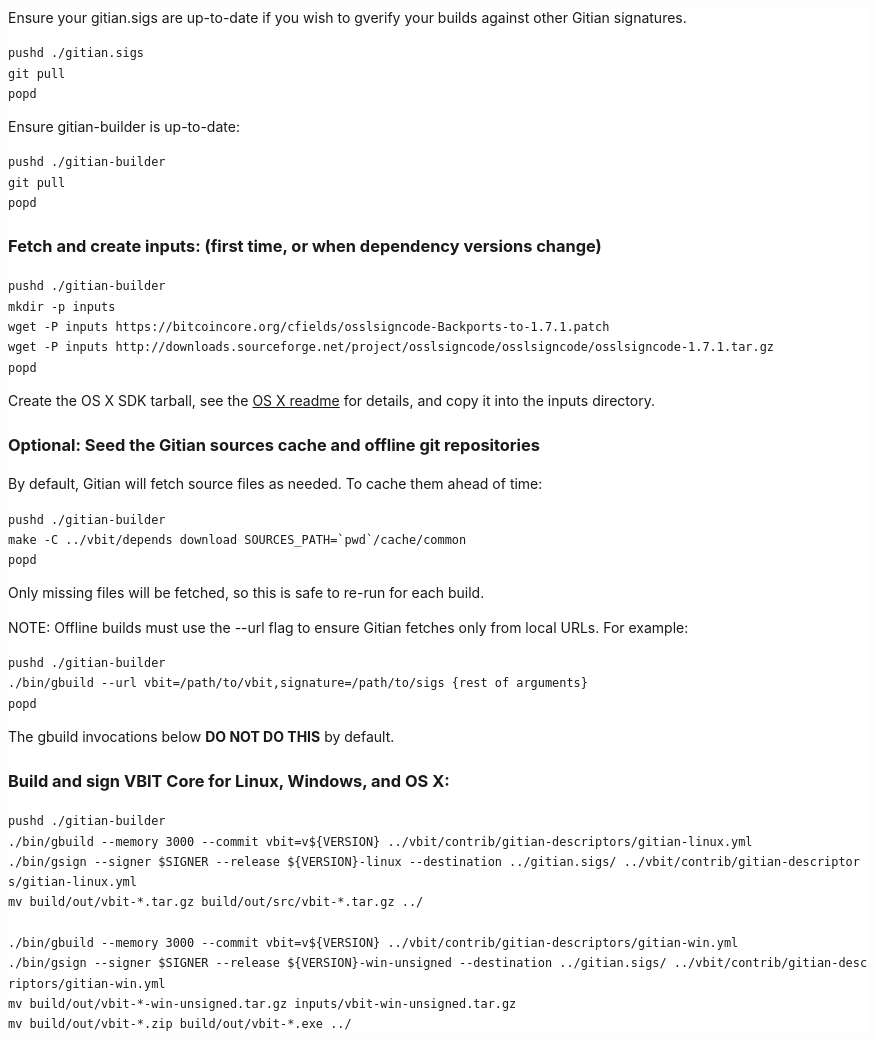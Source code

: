 Ensure your gitian.sigs are up-to-date if you wish to gverify your builds against other Gitian signatures.

    pushd ./gitian.sigs
    git pull
    popd

Ensure gitian-builder is up-to-date:

    pushd ./gitian-builder
    git pull
    popd

### Fetch and create inputs: (first time, or when dependency versions change)

    pushd ./gitian-builder
    mkdir -p inputs
    wget -P inputs https://bitcoincore.org/cfields/osslsigncode-Backports-to-1.7.1.patch
    wget -P inputs http://downloads.sourceforge.net/project/osslsigncode/osslsigncode/osslsigncode-1.7.1.tar.gz
    popd

Create the OS X SDK tarball, see the [OS X readme](README_osx.md) for details, and copy it into the inputs directory.

### Optional: Seed the Gitian sources cache and offline git repositories

By default, Gitian will fetch source files as needed. To cache them ahead of time:

    pushd ./gitian-builder
    make -C ../vbit/depends download SOURCES_PATH=`pwd`/cache/common
    popd

Only missing files will be fetched, so this is safe to re-run for each build.

NOTE: Offline builds must use the --url flag to ensure Gitian fetches only from local URLs. For example:

    pushd ./gitian-builder
    ./bin/gbuild --url vbit=/path/to/vbit,signature=/path/to/sigs {rest of arguments}
    popd

The gbuild invocations below <b>DO NOT DO THIS</b> by default.

### Build and sign VBIT Core for Linux, Windows, and OS X:

    pushd ./gitian-builder
    ./bin/gbuild --memory 3000 --commit vbit=v${VERSION} ../vbit/contrib/gitian-descriptors/gitian-linux.yml
    ./bin/gsign --signer $SIGNER --release ${VERSION}-linux --destination ../gitian.sigs/ ../vbit/contrib/gitian-descriptors/gitian-linux.yml
    mv build/out/vbit-*.tar.gz build/out/src/vbit-*.tar.gz ../

    ./bin/gbuild --memory 3000 --commit vbit=v${VERSION} ../vbit/contrib/gitian-descriptors/gitian-win.yml
    ./bin/gsign --signer $SIGNER --release ${VERSION}-win-unsigned --destination ../gitian.sigs/ ../vbit/contrib/gitian-descriptors/gitian-win.yml
    mv build/out/vbit-*-win-unsigned.tar.gz inputs/vbit-win-unsigned.tar.gz
    mv build/out/vbit-*.zip build/out/vbit-*.exe ../
